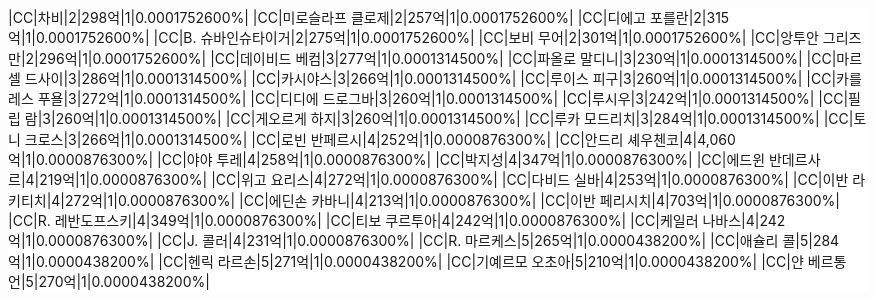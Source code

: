 |CC|차비|2|298억|1|0.0001752600%|
|CC|미로슬라프 클로제|2|257억|1|0.0001752600%|
|CC|디에고 포를란|2|315억|1|0.0001752600%|
|CC|B. 슈바인슈타이거|2|275억|1|0.0001752600%|
|CC|보비 무어|2|301억|1|0.0001752600%|
|CC|앙투안 그리즈만|2|296억|1|0.0001752600%|
|CC|데이비드 베컴|3|277억|1|0.0001314500%|
|CC|파올로 말디니|3|230억|1|0.0001314500%|
|CC|마르셀 드사이|3|286억|1|0.0001314500%|
|CC|카시야스|3|266억|1|0.0001314500%|
|CC|루이스 피구|3|260억|1|0.0001314500%|
|CC|카를레스 푸욜|3|272억|1|0.0001314500%|
|CC|디디에 드로그바|3|260억|1|0.0001314500%|
|CC|루시우|3|242억|1|0.0001314500%|
|CC|필립 람|3|260억|1|0.0001314500%|
|CC|게오르게 하지|3|260억|1|0.0001314500%|
|CC|루카 모드리치|3|284억|1|0.0001314500%|
|CC|토니 크로스|3|266억|1|0.0001314500%|
|CC|로빈 반페르시|4|252억|1|0.0000876300%|
|CC|안드리 셰우첸코|4|4,060억|1|0.0000876300%|
|CC|야야 투레|4|258억|1|0.0000876300%|
|CC|박지성|4|347억|1|0.0000876300%|
|CC|에드윈 반데르사르|4|219억|1|0.0000876300%|
|CC|위고 요리스|4|272억|1|0.0000876300%|
|CC|다비드 실바|4|253억|1|0.0000876300%|
|CC|이반 라키티치|4|272억|1|0.0000876300%|
|CC|에딘손 카바니|4|213억|1|0.0000876300%|
|CC|이반 페리시치|4|703억|1|0.0000876300%|
|CC|R. 레반도프스키|4|349억|1|0.0000876300%|
|CC|티보 쿠르투아|4|242억|1|0.0000876300%|
|CC|케일러 나바스|4|242억|1|0.0000876300%|
|CC|J. 콜러|4|231억|1|0.0000876300%|
|CC|R. 마르케스|5|265억|1|0.0000438200%|
|CC|애슐리 콜|5|284억|1|0.0000438200%|
|CC|헨릭 라르손|5|271억|1|0.0000438200%|
|CC|기예르모 오초아|5|210억|1|0.0000438200%|
|CC|얀 베르통언|5|270억|1|0.0000438200%|